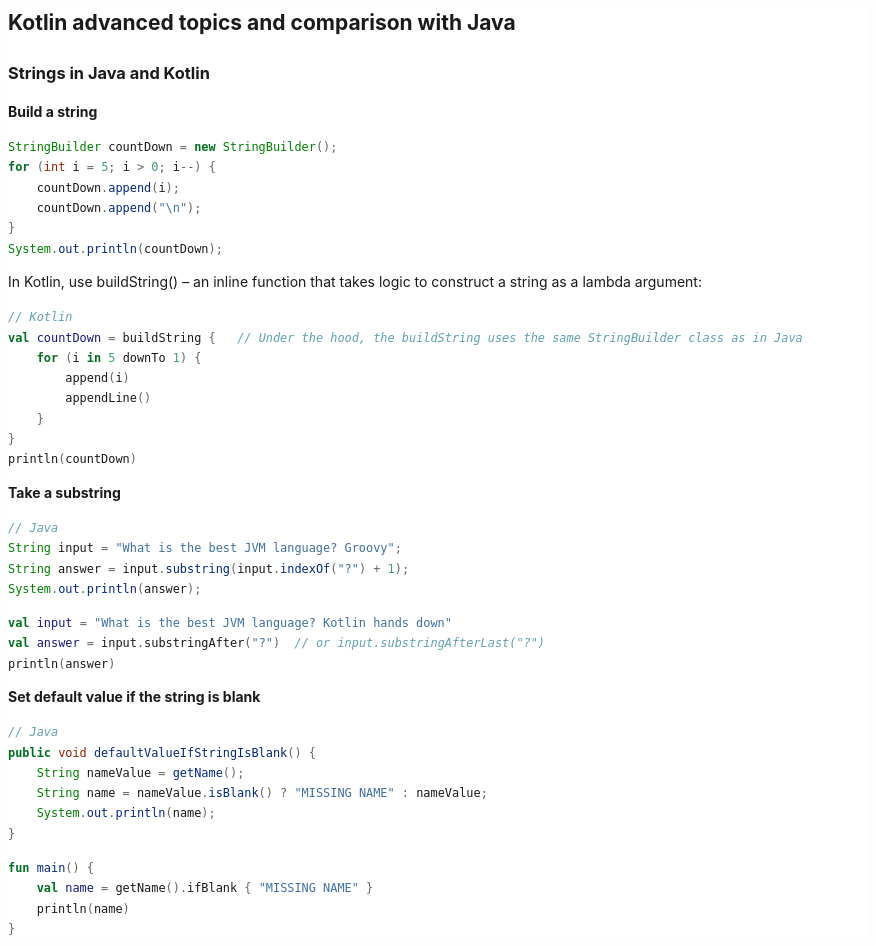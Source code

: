 ## Kotlin advanced topics and comparison with Java

### Strings in Java and Kotlin

**Build a string**

```java
StringBuilder countDown = new StringBuilder();
for (int i = 5; i > 0; i--) {
    countDown.append(i);
    countDown.append("\n");
}
System.out.println(countDown);
```
In Kotlin, use buildString() – an inline function that takes logic to construct a string as a lambda argument:

```kotlin
// Kotlin
val countDown = buildString {   // Under the hood, the buildString uses the same StringBuilder class as in Java
    for (i in 5 downTo 1) {
        append(i)
        appendLine()
    }
}
println(countDown)
```

**Take a substring﻿**
```java
// Java
String input = "What is the best JVM language? Groovy";
String answer = input.substring(input.indexOf("?") + 1);
System.out.println(answer);
```

```kotlin
val input = "What is the best JVM language? Kotlin hands down"
val answer = input.substringAfter("?")  // or input.substringAfterLast("?")
println(answer)
```

**Set default value if the string is blank﻿**

```java
// Java
public void defaultValueIfStringIsBlank() {
    String nameValue = getName();
    String name = nameValue.isBlank() ? "MISSING NAME" : nameValue;
    System.out.println(name);
}
```

```kotlin
fun main() {
    val name = getName().ifBlank { "MISSING NAME" }
    println(name)
}
```
